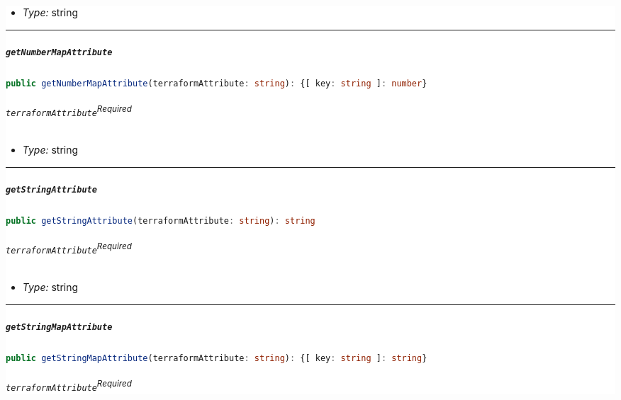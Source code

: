 - *Type:* string

---

##### `getNumberMapAttribute` <a name="getNumberMapAttribute" id="rhizo-co-terraform-provider-oci.dataOciCloudMigrationsMigrationPlans.DataOciCloudMigrationsMigrationPlansFilterOutputReference.getNumberMapAttribute"></a>

```typescript
public getNumberMapAttribute(terraformAttribute: string): {[ key: string ]: number}
```

###### `terraformAttribute`<sup>Required</sup> <a name="terraformAttribute" id="rhizo-co-terraform-provider-oci.dataOciCloudMigrationsMigrationPlans.DataOciCloudMigrationsMigrationPlansFilterOutputReference.getNumberMapAttribute.parameter.terraformAttribute"></a>

- *Type:* string

---

##### `getStringAttribute` <a name="getStringAttribute" id="rhizo-co-terraform-provider-oci.dataOciCloudMigrationsMigrationPlans.DataOciCloudMigrationsMigrationPlansFilterOutputReference.getStringAttribute"></a>

```typescript
public getStringAttribute(terraformAttribute: string): string
```

###### `terraformAttribute`<sup>Required</sup> <a name="terraformAttribute" id="rhizo-co-terraform-provider-oci.dataOciCloudMigrationsMigrationPlans.DataOciCloudMigrationsMigrationPlansFilterOutputReference.getStringAttribute.parameter.terraformAttribute"></a>

- *Type:* string

---

##### `getStringMapAttribute` <a name="getStringMapAttribute" id="rhizo-co-terraform-provider-oci.dataOciCloudMigrationsMigrationPlans.DataOciCloudMigrationsMigrationPlansFilterOutputReference.getStringMapAttribute"></a>

```typescript
public getStringMapAttribute(terraformAttribute: string): {[ key: string ]: string}
```

###### `terraformAttribute`<sup>Required</sup> <a name="terraformAttribute" id="rhizo-co-terraform-provider-oci.dataOciCloudMigrationsMigrationPlans.DataOciCloudMigrationsMigrationPlansFilterOutputReference.getStringMapAttribute.parameter.terraformAttribute"></a>
